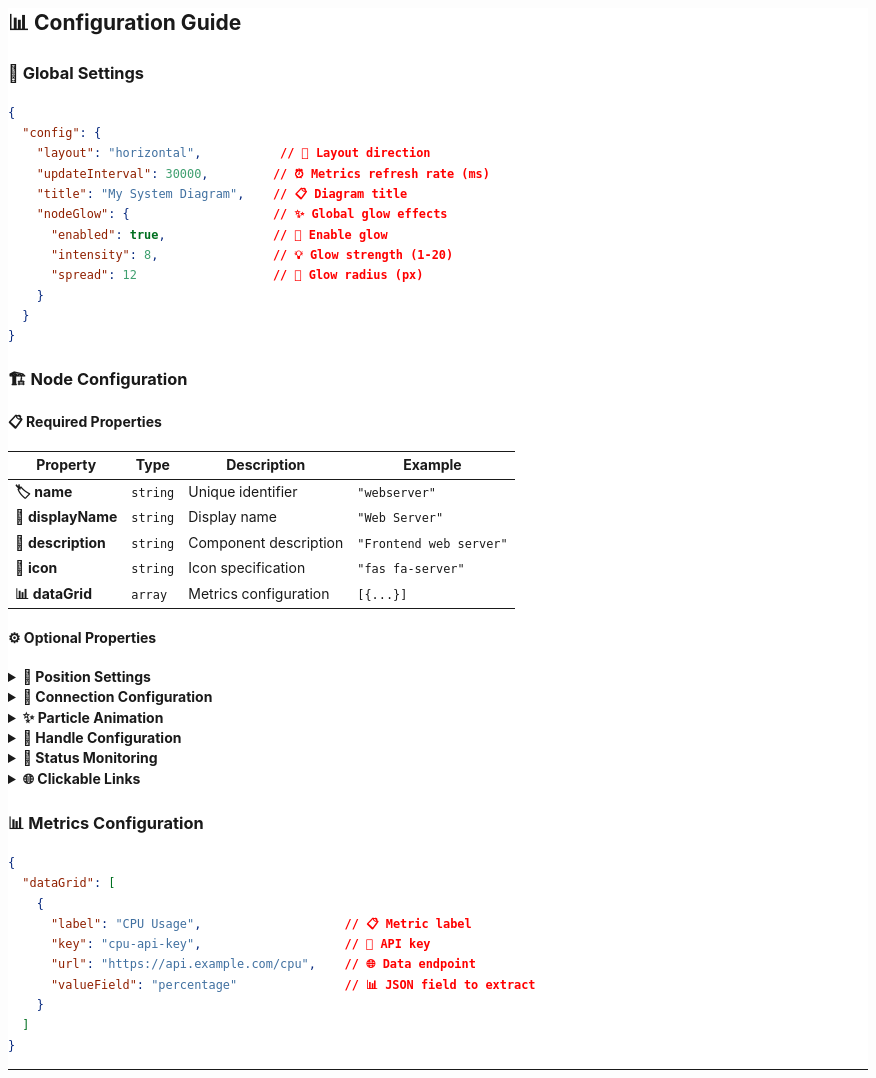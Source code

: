 
## 📊 Configuration Guide

### 🔧 **Global Settings**

```json
{
  "config": {
    "layout": "horizontal",           // 📐 Layout direction
    "updateInterval": 30000,         // ⏰ Metrics refresh rate (ms)
    "title": "My System Diagram",    // 📋 Diagram title
    "nodeGlow": {                    // ✨ Global glow effects
      "enabled": true,               // 🔘 Enable glow
      "intensity": 8,                // 💡 Glow strength (1-20)
      "spread": 12                   // 📏 Glow radius (px)
    }
  }
}
```

### 🏗️ **Node Configuration**

#### **📋 Required Properties**

| Property | Type | Description | Example |
|----------|------|-------------|---------|
| **🏷️ name** | `string` | Unique identifier | `"webserver"` |
| **📝 displayName** | `string` | Display name | `"Web Server"` |
| **📄 description** | `string` | Component description | `"Frontend web server"` |
| **🎨 icon** | `string` | Icon specification | `"fas fa-server"` |
| **📊 dataGrid** | `array` | Metrics configuration | `[{...}]` |

#### **⚙️ Optional Properties**

<details><summary><b>📍 Position Settings</b></summary></details>

<details><summary><b>🔗 Connection Configuration</b></summary></details>

<details><summary><b>✨ Particle Animation</b></summary></details>

<details><summary><b>🔌 Handle Configuration</b></summary></details>

<details><summary><b>🔄 Status Monitoring</b></summary></details>

<details><summary><b>🌐 Clickable Links</b></summary></details>

### 📊 **Metrics Configuration**

```json
{
  "dataGrid": [
    {
      "label": "CPU Usage",                    // 📋 Metric label
      "key": "cpu-api-key",                    // 🔑 API key
      "url": "https://api.example.com/cpu",    // 🌐 Data endpoint
      "valueField": "percentage"               // 📊 JSON field to extract
    }
  ]
}
```

---